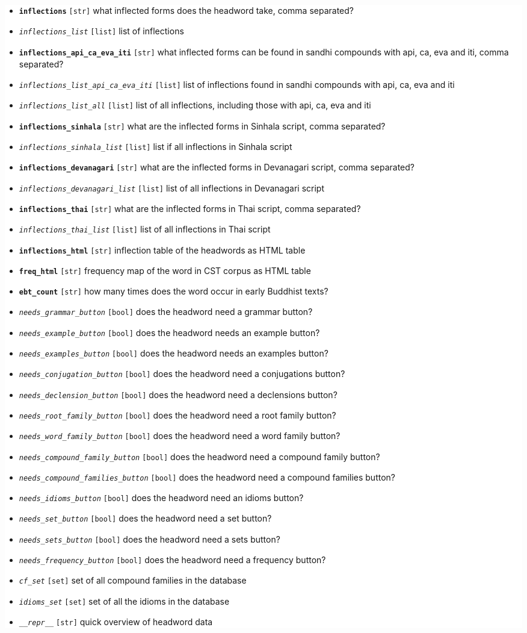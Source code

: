 - **`inflections`** `[str]` what inflected forms does the headword take, comma separated?

- *`inflections_list`* `[list]` list of inflections

- **`inflections_api_ca_eva_iti`** `[str]` what inflected forms can be found in sandhi compounds with api, ca, eva and iti, comma separated?

- *`inflections_list_api_ca_eva_iti`* `[list]` list of inflections found in sandhi compounds with api, ca, eva and iti

- *`inflections_list_all`* `[list]` list of all inflections, including those with api, ca, eva and iti

- **`inflections_sinhala`** `[str]` what are the inflected forms in Sinhala script, comma separated?

- *`inflections_sinhala_list`* `[list]` list if all inflections in Sinhala script

- **`inflections_devanagari`** `[str]` what are the inflected forms in Devanagari script, comma separated?

- *`inflections_devanagari_list`* `[list]` list of all inflections in Devanagari script

- **`inflections_thai`** `[str]` what are the inflected forms in Thai script, comma separated?

- *`inflections_thai_list`* `[list]` list of all inflections in Thai script

- **`inflections_html`** `[str]` inflection table of the headwords as HTML table

- **`freq_html`** `[str]` frequency map of the word in CST corpus as HTML table

- **`ebt_count`** `[str]` how many times does the word occur in early Buddhist texts?

- *`needs_grammar_button`* `[bool]` does the headword need a grammar button?

- *`needs_example_button`* `[bool]` does the headword needs an example button?

- *`needs_examples_button`* `[bool]` does the headword needs an examples button?

- *`needs_conjugation_button`* `[bool]` does the headword need a conjugations button?

- *`needs_declension_button`* `[bool]` does the headword need a declensions button?

- *`needs_root_family_button`* `[bool]` does the headword need a root family button?

- *`needs_word_family_button`* `[bool]` does the headword need a word family button?

- *`needs_compound_family_button`* `[bool]` does the headword need a compound family button?

- *`needs_compound_families_button`* `[bool]` does the headword need a compound families button?

- *`needs_idioms_button`* `[bool]` does the headword need an idioms button?

- *`needs_set_button`* `[bool]` does the headword need a set button?

- *`needs_sets_button`* `[bool]` does the headword need a sets button?

- *`needs_frequency_button`* `[bool]` does the headword need a frequency button?

- *`cf_set`* `[set]` set of all compound families in the database

- *`idioms_set`* `[set]` set of all the idioms in the database

- *`__repr__`* `[str]` quick overview of headword data
